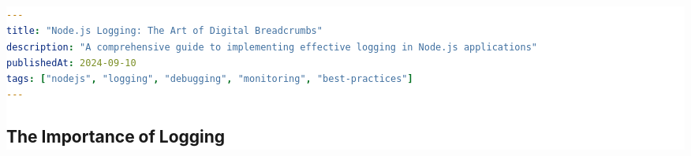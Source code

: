 ```yaml
---
title: "Node.js Logging: The Art of Digital Breadcrumbs"
description: "A comprehensive guide to implementing effective logging in Node.js applications"
publishedAt: 2024-09-10
tags: ["nodejs", "logging", "debugging", "monitoring", "best-practices"]
---
```


## The Importance of Logging

<div class="shadow-wrapper">
<picture class="responsive-picture">
  <source type="image/jxl" srcset="
    https://res.cloudinary.com/paulapplegate-com/image/upload/c_fill,g_auto,x_20,y_20/c_scale,w_2150/e_shadow:75,x_20,y_20/v1738814590/raonoilwnfthw8k3bkpd.jxl 2150w,
    https://res.cloudinary.com/paulapplegate-com/image/upload/c_fill,g_auto,x_20,y_20/c_scale,w_2145/e_shadow:75,x_20,y_20/v1738814590/raonoilwnfthw8k3bkpd.jxl 2145w,
    https://res.cloudinary.com/paulapplegate-com/image/upload/c_fill,g_auto,x_20,y_20/c_scale,w_2139/e_shadow:75,x_20,y_20/v1738814590/raonoilwnfthw8k3bkpd.jxl 2139w,
    https://res.cloudinary.com/paulapplegate-com/image/upload/c_fill,g_auto,x_20,y_20/c_scale,w_1989/e_shadow:75,x_20,y_20/v1738814590/raonoilwnfthw8k3bkpd.jxl 1989w,
    https://res.cloudinary.com/paulapplegate-com/image/upload/c_fill,g_auto,x_20,y_20/c_scale,w_1838/e_shadow:75,x_20,y_20/v1738814590/raonoilwnfthw8k3bkpd.jxl 1838w,
    https://res.cloudinary.com/paulapplegate-com/image/upload/c_fill,g_auto,x_20,y_20/c_scale,w_1521/e_shadow:75,x_20,y_20/v1738814590/raonoilwnfthw8k3bkpd.jxl 1521w,
    https://res.cloudinary.com/paulapplegate-com/image/upload/c_fill,g_auto,x_20,y_20/c_scale,w_1427/e_shadow:75,x_20,y_20/v1738814590/raonoilwnfthw8k3bkpd.jxl 1427w,
    https://res.cloudinary.com/paulapplegate-com/image/upload/c_fill,g_auto,x_20,y_20/c_scale,w_1480/e_shadow:75,x_20,y_20/v1738814590/raonoilwnfthw8k3bkpd.jxl 1480w,
    https://res.cloudinary.com/paulapplegate-com/image/upload/c_fill,g_auto,x_20,y_20/c_scale,w_935/e_shadow:75,x_20,y_20/v1738814590/raonoilwnfthw8k3bkpd.jxl 935w,
    https://res.cloudinary.com/paulapplegate-com/image/upload/c_fill,g_auto,x_20,y_20/c_scale,w_868/e_shadow:75,x_20,y_20/v1738814590/raonoilwnfthw8k3bkpd.jxl 868w,
    https://res.cloudinary.com/paulapplegate-com/image/upload/c_fill,g_auto,x_20,y_20/c_scale,w_747/e_shadow:75,x_20,y_20/v1738814590/raonoilwnfthw8k3bkpd.jxl 747w,
    https://res.cloudinary.com/paulapplegate-com/image/upload/c_fill,g_auto,x_20,y_20/c_scale,w_614/e_shadow:75,x_20,y_20/v1738814590/raonoilwnfthw8k3bkpd.jxl 614w,
    https://res.cloudinary.com/paulapplegate-com/image/upload/c_fill,g_auto,x_20,y_20/c_scale,w_457/e_shadow:75,x_20,y_20/v1738814590/raonoilwnfthw8k3bkpd.jxl 457w,
    https://res.cloudinary.com/paulapplegate-com/image/upload/c_fill,g_auto,x_20,y_20/c_scale,w_250/e_shadow:75,x_20,y_20/v1738814590/raonoilwnfthw8k3bkpd.jxl 250w
  " sizes="(min-width: 1200px) 1200px, 100vw"/>
  <source type="image/avif" srcset="
    https://res.cloudinary.com/paulapplegate-com/image/upload/c_fill,g_auto,x_20,y_20/c_scale,w_2150/e_shadow:75,x_20,y_20/v1738814590/raonoilwnfthw8k3bkpd.avif 2150w,
    https://res.cloudinary.com/paulapplegate-com/image/upload/c_fill,g_auto,x_20,y_20/c_scale,w_2145/e_shadow:75,x_20,y_20/v1738814590/raonoilwnfthw8k3bkpd.avif 2145w,
    https://res.cloudinary.com/paulapplegate-com/image/upload/c_fill,g_auto,x_20,y_20/c_scale,w_2139/e_shadow:75,x_20,y_20/v1738814590/raonoilwnfthw8k3bkpd.avif 2139w,
    https://res.cloudinary.com/paulapplegate-com/image/upload/c_fill,g_auto,x_20,y_20/c_scale,w_1989/e_shadow:75,x_20,y_20/v1738814590/raonoilwnfthw8k3bkpd.avif 1989w,
    https://res.cloudinary.com/paulapplegate-com/image/upload/c_fill,g_auto,x_20,y_20/c_scale,w_1838/e_shadow:75,x_20,y_20/v1738814590/raonoilwnfthw8k3bkpd.avif 1838w,
    https://res.cloudinary.com/paulapplegate-com/image/upload/c_fill,g_auto,x_20,y_20/c_scale,w_1521/e_shadow:75,x_20,y_20/v1738814590/raonoilwnfthw8k3bkpd.avif 1521w,
    https://res.cloudinary.com/paulapplegate-com/image/upload/c_fill,g_auto,x_20,y_20/c_scale,w_1427/e_shadow:75,x_20,y_20/v1738814590/raonoilwnfthw8k3bkpd.avif 1427w,
    https://res.cloudinary.com/paulapplegate-com/image/upload/c_fill,g_auto,x_20,y_20/c_scale,w_1480/e_shadow:75,x_20,y_20/v1738814590/raonoilwnfthw8k3bkpd.avif 1480w,
    https://res.cloudinary.com/paulapplegate-com/image/upload/c_fill,g_auto,x_20,y_20/c_scale,w_935/e_shadow:75,x_20,y_20/v1738814590/raonoilwnfthw8k3bkpd.avif 935w,